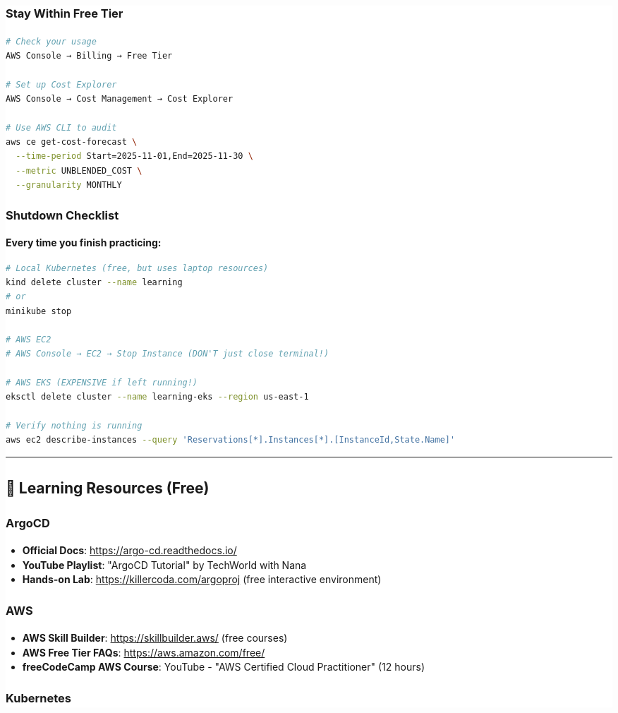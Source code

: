 ### Stay Within Free Tier

```bash
# Check your usage
AWS Console → Billing → Free Tier

# Set up Cost Explorer
AWS Console → Cost Management → Cost Explorer

# Use AWS CLI to audit
aws ce get-cost-forecast \
  --time-period Start=2025-11-01,End=2025-11-30 \
  --metric UNBLENDED_COST \
  --granularity MONTHLY
```

### Shutdown Checklist

**Every time you finish practicing:**

```bash
# Local Kubernetes (free, but uses laptop resources)
kind delete cluster --name learning
# or
minikube stop

# AWS EC2
# AWS Console → EC2 → Stop Instance (DON'T just close terminal!)

# AWS EKS (EXPENSIVE if left running!)
eksctl delete cluster --name learning-eks --region us-east-1

# Verify nothing is running
aws ec2 describe-instances --query 'Reservations[*].Instances[*].[InstanceId,State.Name]'
```

---

## 📖 Learning Resources (Free)

### ArgoCD

- **Official Docs**: https://argo-cd.readthedocs.io/
- **YouTube Playlist**: "ArgoCD Tutorial" by TechWorld with Nana
- **Hands-on Lab**: https://killercoda.com/argoproj (free interactive environment)

### AWS

- **AWS Skill Builder**: https://skillbuilder.aws/ (free courses)
- **AWS Free Tier FAQs**: https://aws.amazon.com/free/
- **freeCodeCamp AWS Course**: YouTube - "AWS Certified Cloud Practitioner" (12 hours)

### Kubernetes
